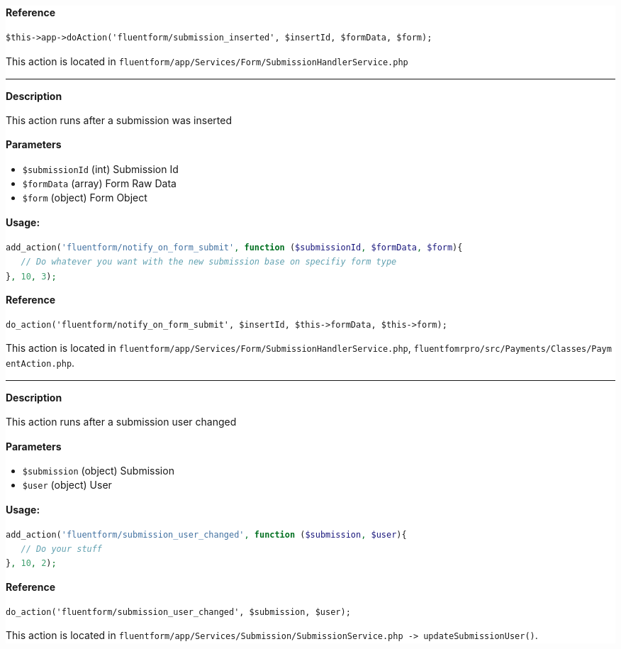 **Reference**

`$this->app->doAction('fluentform/submission_inserted', $insertId, $formData, $form);`

This action is located in `fluentform/app/Services/Form/SubmissionHandlerService.php`

</explain-block>

---------------------------------------------------

<explain-block title="fluentform/notify_on_form_submit">

**Description**

This action runs after a submission was inserted

**Parameters**
- `$submissionId`  (int)    Submission Id
- `$formData` (array)  Form Raw Data
- `$form`     (object) Form Object

**Usage:**
```php 
add_action('fluentform/notify_on_form_submit', function ($submissionId, $formData, $form){
   // Do whatever you want with the new submission base on specifiy form type
}, 10, 3);
```

**Reference**

`do_action('fluentform/notify_on_form_submit', $insertId, $this->formData, $this->form);`

This action is located in `fluentform/app/Services/Form/SubmissionHandlerService.php`, `fluentfomrpro/src/Payments/Classes/PaymentAction.php`.

</explain-block>

---------------------------------------------------

<explain-block title="fluentform/submission_user_changed">

**Description**

This action runs after a submission user changed

**Parameters**
- `$submission`  (object)   Submission
- `$user`     (object)   User

**Usage:**
```php 
add_action('fluentform/submission_user_changed', function ($submission, $user){
   // Do your stuff
}, 10, 2);
```

**Reference**

`do_action('fluentform/submission_user_changed', $submission, $user);`

This action is located in `fluentform/app/Services/Submission/SubmissionService.php -> updateSubmissionUser()`.
